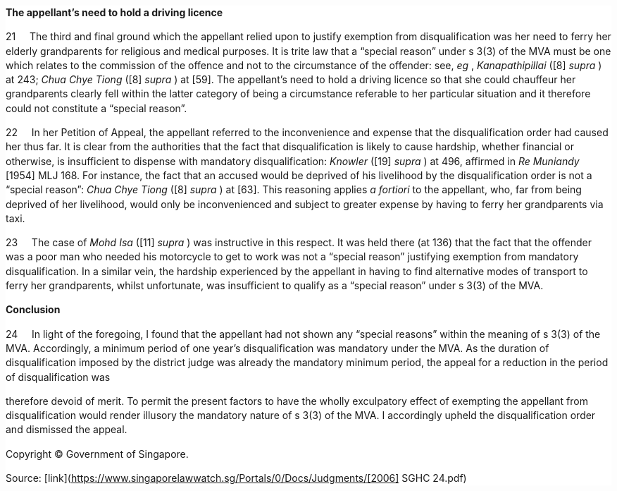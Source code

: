 **The appellant’s need to hold a driving licence** 

21     The third and final ground which the appellant relied upon to justify exemption from disqualification was her need to ferry her elderly grandparents for religious and medical purposes. It is trite law that a “special reason” under s 3(3) of the MVA must be one which relates to the commission of the offence and not to the circumstance of the offender: see, _eg_ , _Kanapathipillai_ ([8] _supra_ ) at 243; _Chua Chye Tiong_ ([8] _supra_ ) at [59]. The appellant’s need to hold a driving licence so that she could chauffeur her grandparents clearly fell within the latter category of being a circumstance referable to her particular situation and it therefore could not constitute a “special reason”. 

22     In her Petition of Appeal, the appellant referred to the inconvenience and expense that the disqualification order had caused her thus far. It is clear from the authorities that the fact that disqualification is likely to cause hardship, whether financial or otherwise, is insufficient to dispense with mandatory disqualification: _Knowler_ ([19] _supra_ ) at 496, affirmed in _Re Muniandy_ [1954] MLJ 168. For instance, the fact that an accused would be deprived of his livelihood by the disqualification order is not a “special reason”: _Chua Chye Tiong_ ([8] _supra_ ) at [63]. This reasoning applies _a fortiori_ to the appellant, who, far from being deprived of her livelihood, would only be inconvenienced and subject to greater expense by having to ferry her grandparents via taxi. 

23     The case of _Mohd Isa_ ([11] _supra_ ) was instructive in this respect. It was held there (at 136) that the fact that the offender was a poor man who needed his motorcycle to get to work was not a “special reason” justifying exemption from mandatory disqualification. In a similar vein, the hardship experienced by the appellant in having to find alternative modes of transport to ferry her grandparents, whilst unfortunate, was insufficient to qualify as a “special reason” under s 3(3) of the MVA. 

**Conclusion** 

24     In light of the foregoing, I found that the appellant had not shown any “special reasons” within the meaning of s 3(3) of the MVA. Accordingly, a minimum period of one year’s disqualification was mandatory under the MVA. As the duration of disqualification imposed by the district judge was already the mandatory minimum period, the appeal for a reduction in the period of disqualification was 


therefore devoid of merit. To permit the present factors to have the wholly exculpatory effect of exempting the appellant from disqualification would render illusory the mandatory nature of s 3(3) of the MVA. I accordingly upheld the disqualification order and dismissed the appeal. 

 Copyright © Government of Singapore. 


Source: [link](https://www.singaporelawwatch.sg/Portals/0/Docs/Judgments/[2006] SGHC 24.pdf)

